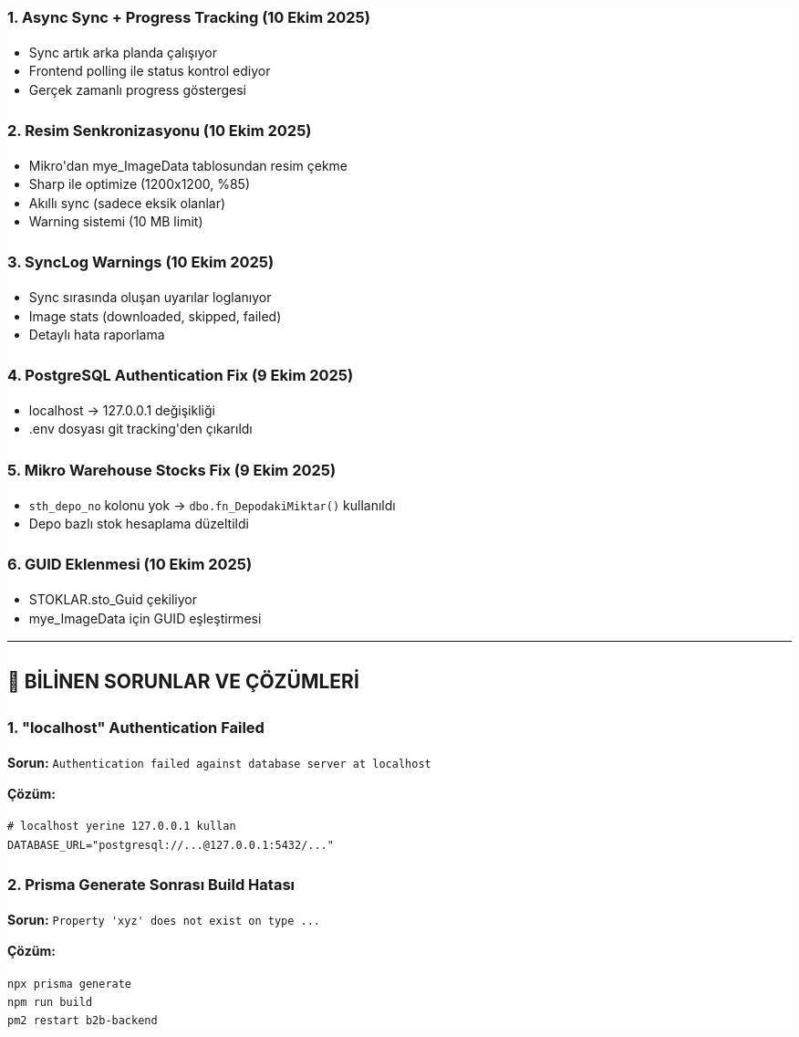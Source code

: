 ### 1. Async Sync + Progress Tracking (10 Ekim 2025)
- Sync artık arka planda çalışıyor
- Frontend polling ile status kontrol ediyor
- Gerçek zamanlı progress göstergesi

### 2. Resim Senkronizasyonu (10 Ekim 2025)
- Mikro'dan mye_ImageData tablosundan resim çekme
- Sharp ile optimize (1200x1200, %85)
- Akıllı sync (sadece eksik olanlar)
- Warning sistemi (10 MB limit)

### 3. SyncLog Warnings (10 Ekim 2025)
- Sync sırasında oluşan uyarılar loglanıyor
- Image stats (downloaded, skipped, failed)
- Detaylı hata raporlama

### 4. PostgreSQL Authentication Fix (9 Ekim 2025)
- localhost → 127.0.0.1 değişikliği
- .env dosyası git tracking'den çıkarıldı

### 5. Mikro Warehouse Stocks Fix (9 Ekim 2025)
- `sth_depo_no` kolonu yok → `dbo.fn_DepodakiMiktar()` kullanıldı
- Depo bazlı stok hesaplama düzeltildi

### 6. GUID Eklenmesi (10 Ekim 2025)
- STOKLAR.sto_Guid çekiliyor
- mye_ImageData için GUID eşleştirmesi

---

## 🐛 BİLİNEN SORUNLAR VE ÇÖZÜMLERİ

### 1. "localhost" Authentication Failed
**Sorun:** `Authentication failed against database server at localhost`

**Çözüm:**
```env
# localhost yerine 127.0.0.1 kullan
DATABASE_URL="postgresql://...@127.0.0.1:5432/..."
```

### 2. Prisma Generate Sonrası Build Hatası
**Sorun:** `Property 'xyz' does not exist on type ...`

**Çözüm:**
```bash
npx prisma generate
npm run build
pm2 restart b2b-backend
```
